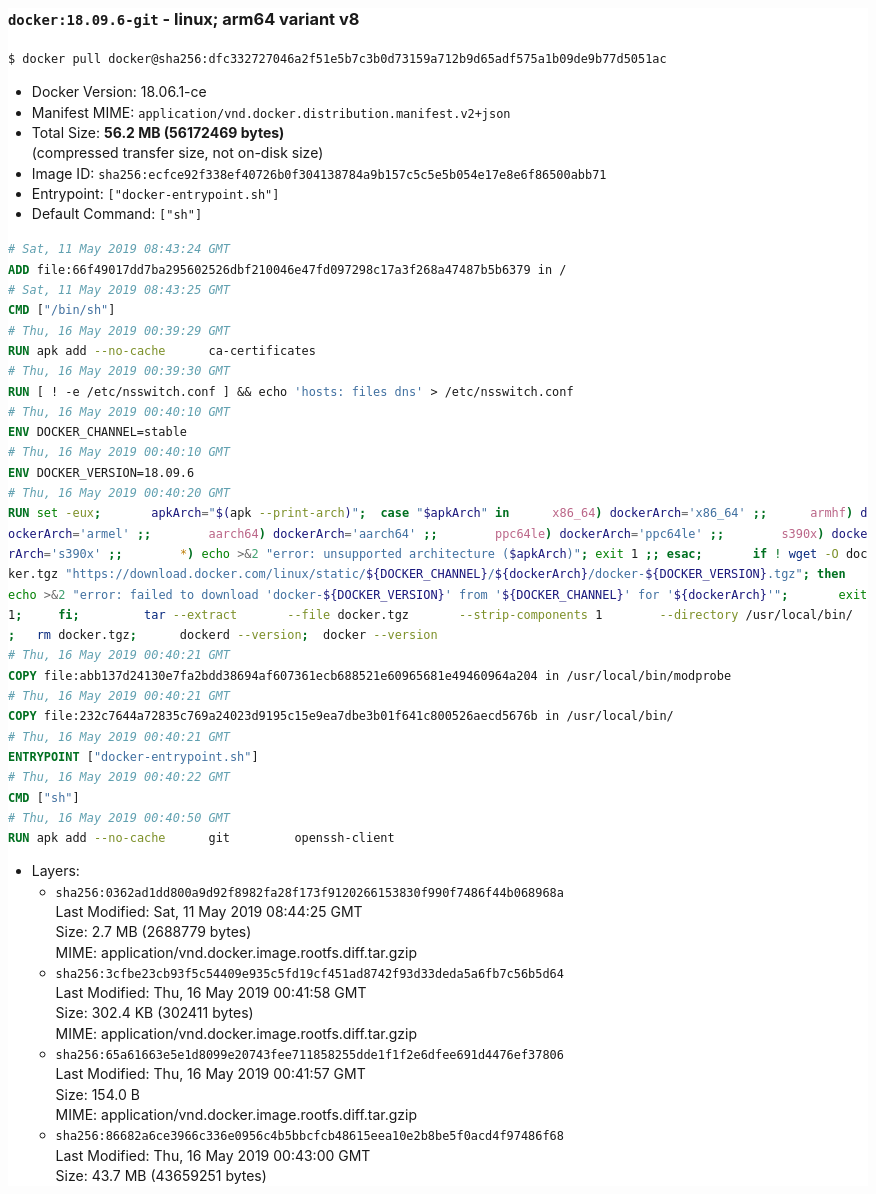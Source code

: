 ### `docker:18.09.6-git` - linux; arm64 variant v8

```console
$ docker pull docker@sha256:dfc332727046a2f51e5b7c3b0d73159a712b9d65adf575a1b09de9b77d5051ac
```

-	Docker Version: 18.06.1-ce
-	Manifest MIME: `application/vnd.docker.distribution.manifest.v2+json`
-	Total Size: **56.2 MB (56172469 bytes)**  
	(compressed transfer size, not on-disk size)
-	Image ID: `sha256:ecfce92f338ef40726b0f304138784a9b157c5c5e5b054e17e8e6f86500abb71`
-	Entrypoint: `["docker-entrypoint.sh"]`
-	Default Command: `["sh"]`

```dockerfile
# Sat, 11 May 2019 08:43:24 GMT
ADD file:66f49017dd7ba295602526dbf210046e47fd097298c17a3f268a47487b5b6379 in / 
# Sat, 11 May 2019 08:43:25 GMT
CMD ["/bin/sh"]
# Thu, 16 May 2019 00:39:29 GMT
RUN apk add --no-cache 		ca-certificates
# Thu, 16 May 2019 00:39:30 GMT
RUN [ ! -e /etc/nsswitch.conf ] && echo 'hosts: files dns' > /etc/nsswitch.conf
# Thu, 16 May 2019 00:40:10 GMT
ENV DOCKER_CHANNEL=stable
# Thu, 16 May 2019 00:40:10 GMT
ENV DOCKER_VERSION=18.09.6
# Thu, 16 May 2019 00:40:20 GMT
RUN set -eux; 		apkArch="$(apk --print-arch)"; 	case "$apkArch" in 		x86_64) dockerArch='x86_64' ;; 		armhf) dockerArch='armel' ;; 		aarch64) dockerArch='aarch64' ;; 		ppc64le) dockerArch='ppc64le' ;; 		s390x) dockerArch='s390x' ;; 		*) echo >&2 "error: unsupported architecture ($apkArch)"; exit 1 ;;	esac; 		if ! wget -O docker.tgz "https://download.docker.com/linux/static/${DOCKER_CHANNEL}/${dockerArch}/docker-${DOCKER_VERSION}.tgz"; then 		echo >&2 "error: failed to download 'docker-${DOCKER_VERSION}' from '${DOCKER_CHANNEL}' for '${dockerArch}'"; 		exit 1; 	fi; 		tar --extract 		--file docker.tgz 		--strip-components 1 		--directory /usr/local/bin/ 	; 	rm docker.tgz; 		dockerd --version; 	docker --version
# Thu, 16 May 2019 00:40:21 GMT
COPY file:abb137d24130e7fa2bdd38694af607361ecb688521e60965681e49460964a204 in /usr/local/bin/modprobe 
# Thu, 16 May 2019 00:40:21 GMT
COPY file:232c7644a72835c769a24023d9195c15e9ea7dbe3b01f641c800526aecd5676b in /usr/local/bin/ 
# Thu, 16 May 2019 00:40:21 GMT
ENTRYPOINT ["docker-entrypoint.sh"]
# Thu, 16 May 2019 00:40:22 GMT
CMD ["sh"]
# Thu, 16 May 2019 00:40:50 GMT
RUN apk add --no-cache 		git 		openssh-client
```

-	Layers:
	-	`sha256:0362ad1dd800a9d92f8982fa28f173f9120266153830f990f7486f44b068968a`  
		Last Modified: Sat, 11 May 2019 08:44:25 GMT  
		Size: 2.7 MB (2688779 bytes)  
		MIME: application/vnd.docker.image.rootfs.diff.tar.gzip
	-	`sha256:3cfbe23cb93f5c54409e935c5fd19cf451ad8742f93d33deda5a6fb7c56b5d64`  
		Last Modified: Thu, 16 May 2019 00:41:58 GMT  
		Size: 302.4 KB (302411 bytes)  
		MIME: application/vnd.docker.image.rootfs.diff.tar.gzip
	-	`sha256:65a61663e5e1d8099e20743fee711858255dde1f1f2e6dfee691d4476ef37806`  
		Last Modified: Thu, 16 May 2019 00:41:57 GMT  
		Size: 154.0 B  
		MIME: application/vnd.docker.image.rootfs.diff.tar.gzip
	-	`sha256:86682a6ce3966c336e0956c4b5bbcfcb48615eea10e2b8be5f0acd4f97486f68`  
		Last Modified: Thu, 16 May 2019 00:43:00 GMT  
		Size: 43.7 MB (43659251 bytes)  